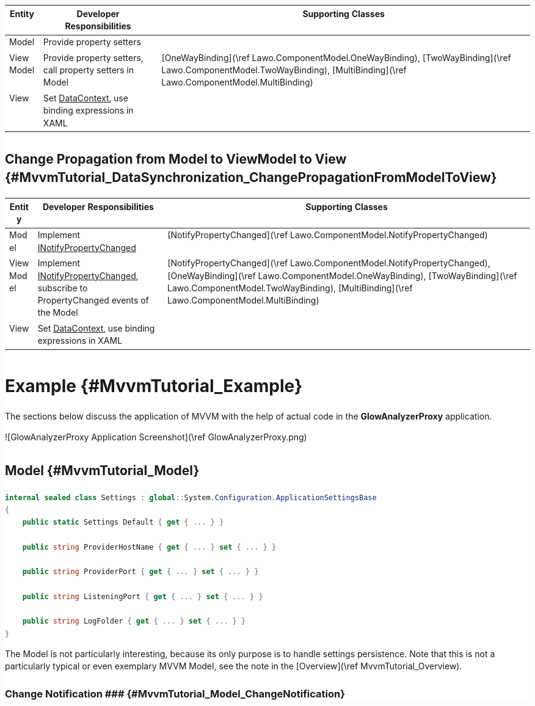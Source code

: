 | Entity    | Developer Responsibilities                                                                                                                                 | Supporting Classes                                                                                                                                                      |
|-----------|------------------------------------------------------------------------------------------------------------------------------------------------------------|-------------------------------------------------------------------------------------------------------------------------------------------------------------------------|
| Model     | Provide property setters                                                                                                                                   |                                                                                                                                                                         |
| ViewModel | Provide property setters, call property setters in Model                                                                                                   | [OneWayBinding](\ref Lawo.ComponentModel.OneWayBinding), [TwoWayBinding](\ref Lawo.ComponentModel.TwoWayBinding), [MultiBinding](\ref Lawo.ComponentModel.MultiBinding) |
| View      | Set [DataContext](http://msdn.microsoft.com/en-us/library/windows/apps/windows.ui.xaml.frameworkelement.datacontext.aspx), use binding expressions in XAML |                                                                                                                                                                         |


Change Propagation from Model to ViewModel to View        {#MvvmTutorial_DataSynchronization_ChangePropagationFromModelToView}
--------------------------------------------------

| Entity    | Developer Responsibilities                                                                                                                                                      | Supporting Classes                                                                                                                                                                                                                               |
|-----------|---------------------------------------------------------------------------------------------------------------------------------------------------------------------------------|--------------------------------------------------------------------------------------------------------------------------------------------------------------------------------------------------------------------------------------------------|
| Model     | Implement [INotifyPropertyChanged](http://msdn.microsoft.com/en-us/library/system.componentmodel.inotifypropertychanged.aspx)                                                   | [NotifyPropertyChanged](\ref Lawo.ComponentModel.NotifyPropertyChanged)                                                                                                                                                                          |
| ViewModel | Implement [INotifyPropertyChanged](http://msdn.microsoft.com/en-us/library/system.componentmodel.inotifypropertychanged.aspx), subscribe to PropertyChanged events of the Model | [NotifyPropertyChanged](\ref Lawo.ComponentModel.NotifyPropertyChanged), [OneWayBinding](\ref Lawo.ComponentModel.OneWayBinding), [TwoWayBinding](\ref Lawo.ComponentModel.TwoWayBinding), [MultiBinding](\ref Lawo.ComponentModel.MultiBinding) |
| View      | Set [DataContext](http://msdn.microsoft.com/en-us/library/windows/apps/windows.ui.xaml.frameworkelement.datacontext.aspx), use binding expressions in XAML                      |                                                                                                                                                                                                                                                  |


Example        {#MvvmTutorial_Example}
=======

The sections below discuss the application of MVVM with the help of actual code in the **GlowAnalyzerProxy** application.

![GlowAnalyzerProxy Application Screenshot](\ref GlowAnalyzerProxy.png)


Model        {#MvvmTutorial_Model}
-----

~~~cs
internal sealed class Settings : global::System.Configuration.ApplicationSettingsBase
{
    public static Settings Default { get { ... } }

    public string ProviderHostName { get { ... } set { ... } }

    public string ProviderPort { get { ... } set { ... } }

    public string ListeningPort { get { ... } set { ... } }
        
    public string LogFolder { get { ... } set { ... } }
}
~~~

The Model is not particularly interesting, because its only purpose is to handle settings persistence. Note that this is
not a particularly typical or even exemplary MVVM Model, see the note in the [Overview](\ref MvvmTutorial_Overview).


### Change Notification ###        {#MvvmTutorial_Model_ChangeNotification}

